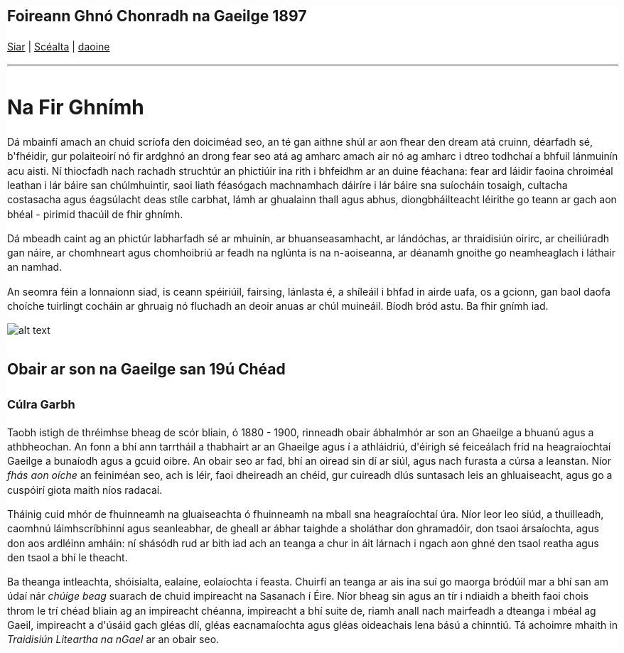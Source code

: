 

##  Foireann Ghnó Chonradh na Gaeilge 1897
[Siar](/SC1/scl-1.html) | [Scéalta](/liosta.xml) | [daoine](/daoine.xml)

-----
# Na Fir Ghnímh

Dá mbainfí amach an chuid scríofa den doiciméad seo, an té gan aithne shúl
ar aon fhear den dream atá cruinn, déarfadh sé, b'fhéidir, gur polaiteoirí
nó fir ardghnó an drong fear seo atá ag amharc amach air nó ag amharc i
dtreo todhchaí a bhfuil lánmuinín  acu aisti. Ní thiocfadh  nach rachadh
struchtúr an phictiúir ina rith i bhfeidhm ar an duine féachana: fear ard
láidir faoina chroiméal leathan i lár báire san chúlmhuintir, saoi liath
féasógach machnamhach dáiríre i lár báire sna suíocháin tosaigh, cultacha
costasacha agus éagsúlacht deas stíle carbhat, lámh ar ghualainn thall agus
abhus, diongbháilteacht léirithe go teann ar gach aon bhéal - pirimid
thacúil de fhir ghnímh.

Dá mbeadh caint ag an phictúr labharfadh sé ar mhuinín, ar bhuanseasamhacht,
ar lándóchas, ar thraidisiún oirirc, ar cheiliúradh gan náire, ar chomhneart
agus chomhoibriú ar feadh na nglúnta is na n-aoiseanna, ar déanamh gnoithe
go neamheaglach i láthair an namhad.

An seomra féin a lonnaíonn siad, is ceann spéiriúil, fairsing, lánlasta é, a shíleáil i bhfad in airde uafa, os a gcionn, gan baol daofa choíche tuirlingt cocháin ar ghruaig nó fluchadh an deoir anuas ar chúl muineáil. Bíodh bród astu. Ba fhir gnímh iad.

![alt text](/pic/foirn-IG.jpg)

## Obair ar son na Gaeilge san 19ú Chéad
### Cúlra Garbh


Taobh istigh de thréimhse bheag de scór bliain, ó 1880 - 1900, rinneadh
obair ábhalmhór ar son an Ghaeilge a bhuanú agus a athbheochan. An fonn a
bhí ann tarrtháil a thabhairt ar an Ghaeilge agus í a athláidriú, d'éirigh
sé feiceálach fríd na heagraíochtaí Gaeilge a bunaíodh agus a gcuid oibre.
An obair seo ar fad, bhí an oiread sin dí ar siúl, agus nach furasta a cúrsa
a leanstan. Níor *fhás aon oíche* an feiniméan seo, ach is léir, faoi
dheireadh an chéid, gur cuireadh dlús suntasach leis an ghluaiseacht, agus
go a cuspóirí giota maith níos radacaí.

Tháinig cuid mhór de fhuinneamh na gluaiseachta ó fhuinneamh na mball sna
heagraíochtaí úra. Níor leor leo siúd, a thuilleadh, caomhnú láimhscríbhinní
agus seanleabhar, de gheall ar ábhar taighde a sholáthar don ghramadóir, don
tsaoi ársaíochta, agus don aos ardléinn amháin: ní shásódh rud ar bith iad
ach an teanga a chur in áit lárnach i ngach aon ghné den tsaol reatha agus
den tsaol a bhí le theacht.

Ba theanga intleachta, shóisialta, ealaíne, eolaíochta í feasta. Chuirfí an
teanga ar ais ina suí go maorga bródúil mar a bhí san am údaí nár *chúige
beag* suarach de chuid impireacht na Sasanach í Éire. Níor bheag sin agus an
tír i ndiaidh a bheith faoi chois throm le trí chéad bliain ag an impireacht
chéanna, impireacht a bhí suite de, riamh anall nach mairfeadh a dteanga i
mbéal ag Gaeil, impireacht a d'úsáid gach gléas dlí, gléas eacnamaíochta
agus gléas oideachais lena bású a chinntiú.  Tá achoimre mhaith in
*Traidisiún Liteartha na nGael* ar an obair seo.
